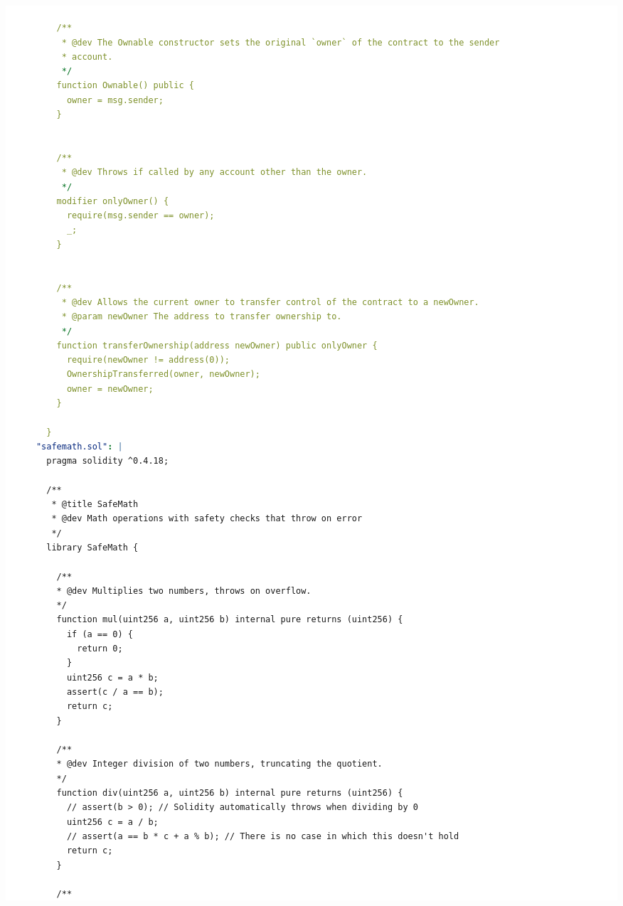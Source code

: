 ```yaml

          /**
           * @dev The Ownable constructor sets the original `owner` of the contract to the sender
           * account.
           */
          function Ownable() public {
            owner = msg.sender;
          }


          /**
           * @dev Throws if called by any account other than the owner.
           */
          modifier onlyOwner() {
            require(msg.sender == owner);
            _;
          }


          /**
           * @dev Allows the current owner to transfer control of the contract to a newOwner.
           * @param newOwner The address to transfer ownership to.
           */
          function transferOwnership(address newOwner) public onlyOwner {
            require(newOwner != address(0));
            OwnershipTransferred(owner, newOwner);
            owner = newOwner;
          }

        }
      "safemath.sol": |
        pragma solidity ^0.4.18;

        /**
         * @title SafeMath
         * @dev Math operations with safety checks that throw on error
         */
        library SafeMath {

          /**
          * @dev Multiplies two numbers, throws on overflow.
          */
          function mul(uint256 a, uint256 b) internal pure returns (uint256) {
            if (a == 0) {
              return 0;
            }
            uint256 c = a * b;
            assert(c / a == b);
            return c;
          }

          /**
          * @dev Integer division of two numbers, truncating the quotient.
          */
          function div(uint256 a, uint256 b) internal pure returns (uint256) {
            // assert(b > 0); // Solidity automatically throws when dividing by 0
            uint256 c = a / b;
            // assert(a == b * c + a % b); // There is no case in which this doesn't hold
            return c;
          }

          /**
```